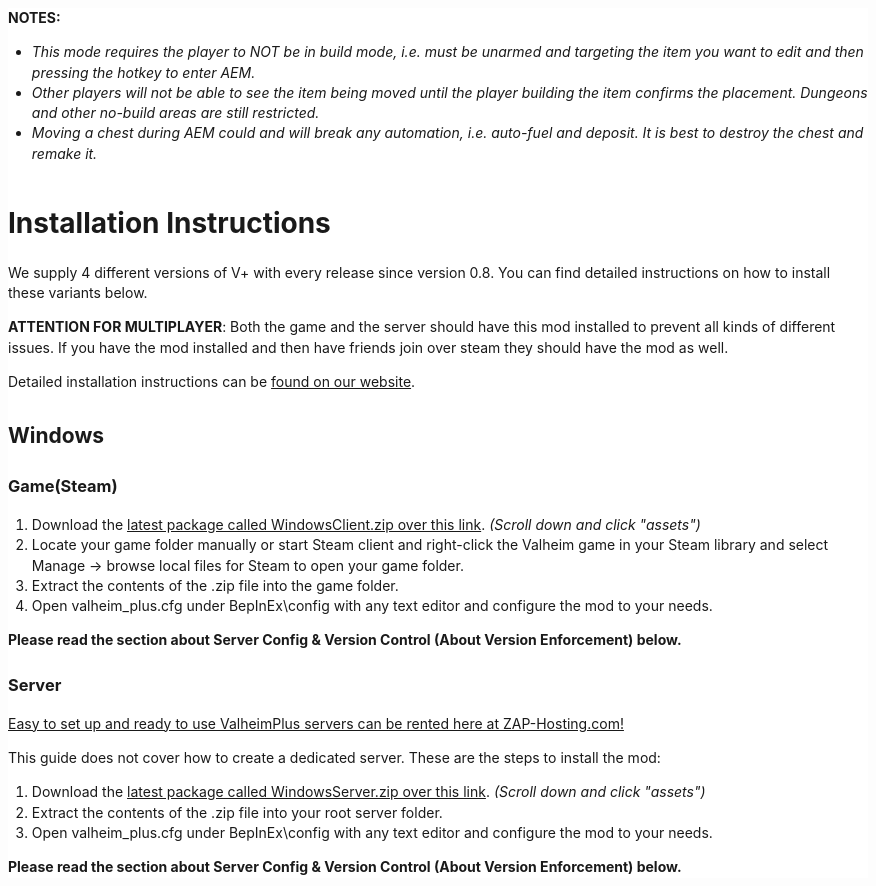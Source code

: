 **NOTES:**
* *This mode requires the player to NOT be in build mode, i.e. must be unarmed and targeting the item you want to edit and then pressing the hotkey to enter AEM.*
* *Other players will not be able to see the item being moved until the player building the item confirms the placement. Dungeons and other no-build areas are still restricted.* 
* *Moving a chest during AEM could and will break any automation, i.e. auto-fuel and deposit. It is best to destroy the chest and remake it.*



# Installation Instructions
We supply 4 different versions of V+ with every release since version 0.8. You can find detailed instructions on how to install these variants below.

**ATTENTION FOR MULTIPLAYER**: 
Both the game and the server should have this mod installed to prevent all kinds of different issues. 
If you have the mod installed and then have friends join over steam they should have the mod as well.

Detailed installation instructions can be [found on our website](https://valheim.plus/installation).

## **Windows**
### Game(Steam)

1. Download the [latest package called WindowsClient.zip over this link](https://github.com/nxPublic/ValheimPlus/releases/latest/). *(Scroll down and click "assets")*
2. Locate your game folder manually or start Steam client and right-click the Valheim game in your Steam library and select Manage -> browse local files for Steam to open your game folder. 
3. Extract the contents of the .zip file into the game folder.
4. Open valheim_plus.cfg under BepInEx\config with any text editor and configure the mod to your needs.
   
**Please read the section about Server Config & Version Control (About Version Enforcement) below.**


### **Server**

[Easy to set up and ready to use ValheimPlus servers can be rented here at ZAP-Hosting.com!](https://zap-hosting.com/valheimplus)

This guide does not cover how to create a dedicated server. These are the steps to install the mod:

1. Download the [latest package called WindowsServer.zip over this link](https://github.com/valheimPlus/ValheimPlus/releases/latest/). *(Scroll down and click "assets")*
2. Extract the contents of the .zip file into your root server folder.
3. Open valheim_plus.cfg under BepInEx\config with any text editor and configure the mod to your needs.

**Please read the section about Server Config & Version Control (About Version Enforcement) below.**

